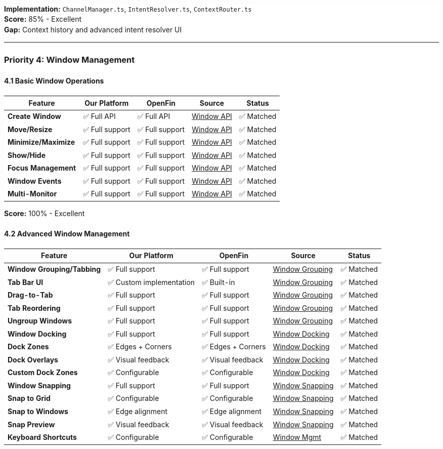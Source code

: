**Implementation:** `ChannelManager.ts`, `IntentResolver.ts`, `ContextRouter.ts`  
**Score:** 85% - Excellent  
**Gap:** Context history and advanced intent resolver UI

---

### Priority 4: Window Management

#### 4.1 Basic Window Operations

| Feature | Our Platform | OpenFin | Source | Status |
|---------|--------------|---------|--------|--------|
| **Create Window** | ✅ Full API | ✅ Full API | [Window API](https://developers.openfin.co/of-docs/docs/window-api) | ✅ Matched |
| **Move/Resize** | ✅ Full support | ✅ Full support | [Window API](https://developers.openfin.co/of-docs/docs/window-api) | ✅ Matched |
| **Minimize/Maximize** | ✅ Full support | ✅ Full support | [Window API](https://developers.openfin.co/of-docs/docs/window-api) | ✅ Matched |
| **Show/Hide** | ✅ Full support | ✅ Full support | [Window API](https://developers.openfin.co/of-docs/docs/window-api) | ✅ Matched |
| **Focus Management** | ✅ Full support | ✅ Full support | [Window API](https://developers.openfin.co/of-docs/docs/window-api) | ✅ Matched |
| **Window Events** | ✅ Full support | ✅ Full support | [Window API](https://developers.openfin.co/of-docs/docs/window-api) | ✅ Matched |
| **Multi-Monitor** | ✅ Full support | ✅ Full support | [Window API](https://developers.openfin.co/of-docs/docs/window-api) | ✅ Matched |

**Score:** 100% - Excellent

#### 4.2 Advanced Window Management

| Feature | Our Platform | OpenFin | Source | Status |
|---------|--------------|---------|--------|--------|
| **Window Grouping/Tabbing** | ✅ Full support | ✅ Full support | [Window Grouping](https://developers.openfin.co/of-docs/docs/window-grouping) | ✅ Matched |
| **Tab Bar UI** | ✅ Custom implementation | ✅ Built-in | [Window Grouping](https://developers.openfin.co/of-docs/docs/window-grouping) | ✅ Matched |
| **Drag-to-Tab** | ✅ Full support | ✅ Full support | [Window Grouping](https://developers.openfin.co/of-docs/docs/window-grouping) | ✅ Matched |
| **Tab Reordering** | ✅ Full support | ✅ Full support | [Window Grouping](https://developers.openfin.co/of-docs/docs/window-grouping) | ✅ Matched |
| **Ungroup Windows** | ✅ Full support | ✅ Full support | [Window Grouping](https://developers.openfin.co/of-docs/docs/window-grouping) | ✅ Matched |
| **Window Docking** | ✅ Full support | ✅ Full support | [Window Docking](https://developers.openfin.co/of-docs/docs/window-docking) | ✅ Matched |
| **Dock Zones** | ✅ Edges + Corners | ✅ Edges + Corners | [Window Docking](https://developers.openfin.co/of-docs/docs/window-docking) | ✅ Matched |
| **Dock Overlays** | ✅ Visual feedback | ✅ Visual feedback | [Window Docking](https://developers.openfin.co/of-docs/docs/window-docking) | ✅ Matched |
| **Custom Dock Zones** | ✅ Configurable | ✅ Configurable | [Window Docking](https://developers.openfin.co/of-docs/docs/window-docking) | ✅ Matched |
| **Window Snapping** | ✅ Full support | ✅ Full support | [Window Snapping](https://developers.openfin.co/of-docs/docs/window-snapping) | ✅ Matched |
| **Snap to Grid** | ✅ Configurable | ✅ Configurable | [Window Snapping](https://developers.openfin.co/of-docs/docs/window-snapping) | ✅ Matched |
| **Snap to Windows** | ✅ Edge alignment | ✅ Edge alignment | [Window Snapping](https://developers.openfin.co/of-docs/docs/window-snapping) | ✅ Matched |
| **Snap Preview** | ✅ Visual feedback | ✅ Visual feedback | [Window Snapping](https://developers.openfin.co/of-docs/docs/window-snapping) | ✅ Matched |
| **Keyboard Shortcuts** | ✅ Configurable | ✅ Configurable | [Window Mgmt](https://developers.openfin.co/of-docs/docs/window-management) | ✅ Matched |
